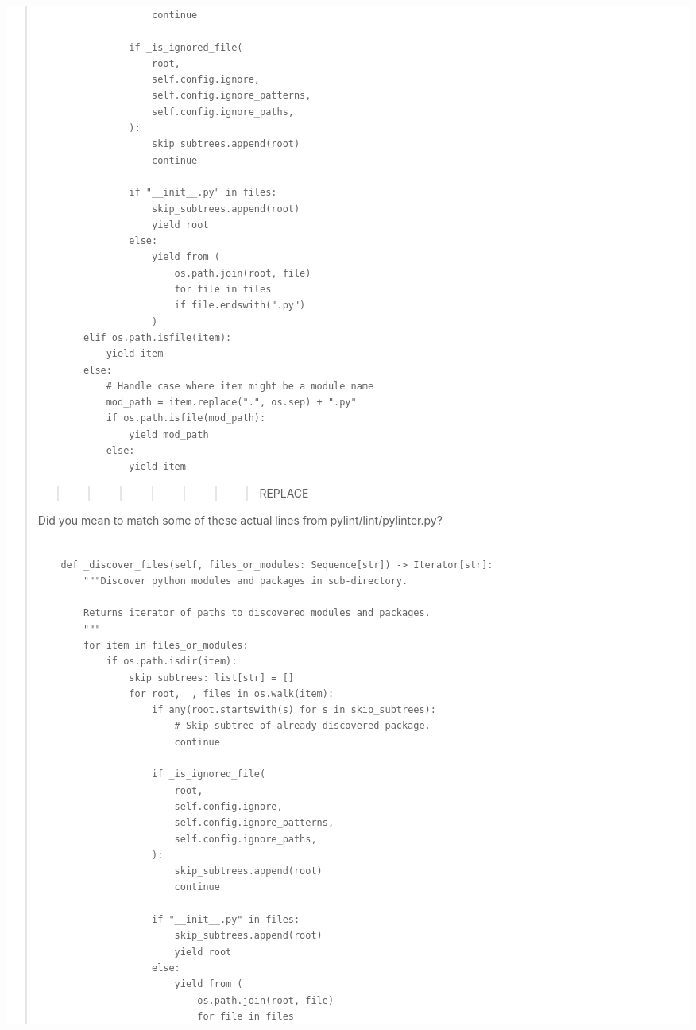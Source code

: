 >                         continue  
>   
>                     if _is_ignored_file(  
>                         root,  
>                         self.config.ignore,  
>                         self.config.ignore_patterns,  
>                         self.config.ignore_paths,  
>                     ):  
>                         skip_subtrees.append(root)  
>                         continue  
>   
>                     if "__init__.py" in files:  
>                         skip_subtrees.append(root)  
>                         yield root  
>                     else:  
>                         yield from (  
>                             os.path.join(root, file)  
>                             for file in files  
>                             if file.endswith(".py")  
>                         )  
>             elif os.path.isfile(item):  
>                 yield item  
>             else:  
>                 # Handle case where item might be a module name  
>                 mod_path = item.replace(".", os.sep) + ".py"  
>                 if os.path.isfile(mod_path):  
>                     yield mod_path  
>                 else:  
>                     yield item  
> >>>>>>> REPLACE  
>   
> Did you mean to match some of these actual lines from pylint/lint/pylinter.py?  
>   
> ```  
>   
>     def _discover_files(self, files_or_modules: Sequence[str]) -> Iterator[str]:  
>         """Discover python modules and packages in sub-directory.  
>   
>         Returns iterator of paths to discovered modules and packages.  
>         """  
>         for item in files_or_modules:  
>             if os.path.isdir(item):  
>                 skip_subtrees: list[str] = []  
>                 for root, _, files in os.walk(item):  
>                     if any(root.startswith(s) for s in skip_subtrees):  
>                         # Skip subtree of already discovered package.  
>                         continue  
>   
>                     if _is_ignored_file(  
>                         root,  
>                         self.config.ignore,  
>                         self.config.ignore_patterns,  
>                         self.config.ignore_paths,  
>                     ):  
>                         skip_subtrees.append(root)  
>                         continue  
>   
>                     if "__init__.py" in files:  
>                         skip_subtrees.append(root)  
>                         yield root  
>                     else:  
>                         yield from (  
>                             os.path.join(root, file)  
>                             for file in files  